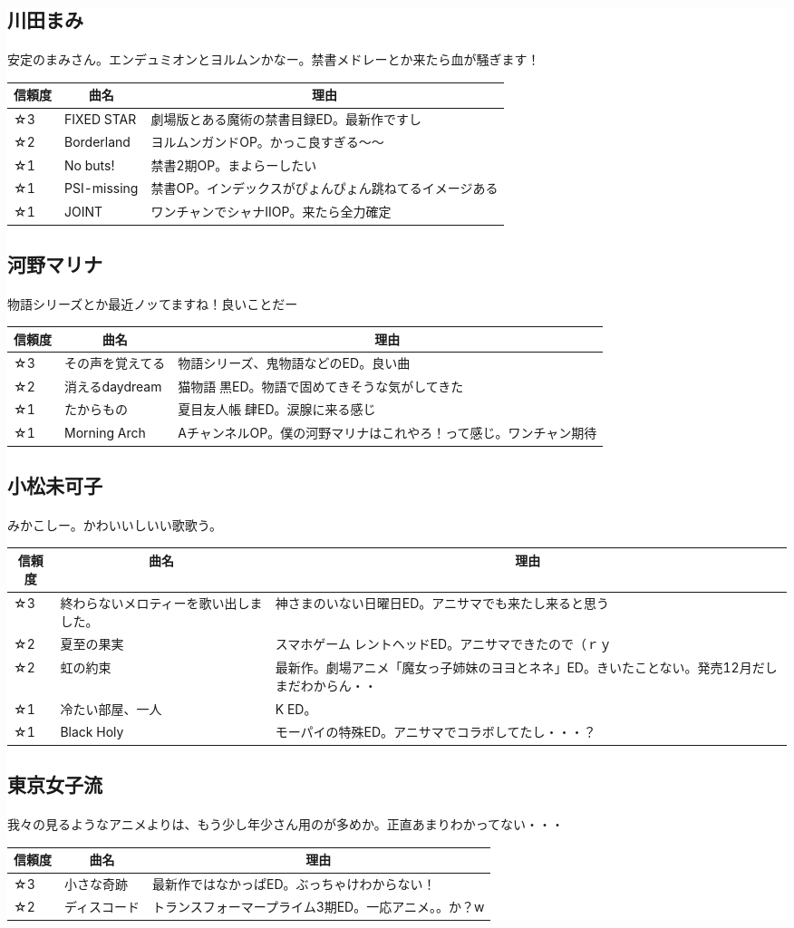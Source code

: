 ## 川田まみ
安定のまみさん。エンデュミオンとヨルムンかなー。禁書メドレーとか来たら血が騒ぎます！

| 信頼度 | 曲名 | 理由 |
| --- | --- | --- |
| ☆3 | FIXED STAR | 劇場版とある魔術の禁書目録ED。最新作ですし |
| ☆2 | Borderland | ヨルムンガンドOP。かっこ良すぎる〜〜 
| ☆1 | No buts! | 禁書2期OP。まよらーしたい |
| ☆1 | PSI-missing | 禁書OP。インデックスがぴょんぴょん跳ねてるイメージある |
| ☆1 | JOINT | ワンチャンでシャナIIOP。来たら全力確定 |

## 河野マリナ
物語シリーズとか最近ノッてますね！良いことだー

| 信頼度 | 曲名 | 理由 |
| --- | --- | --- |
| ☆3 | その声を覚えてる | 物語シリーズ、鬼物語などのED。良い曲 |
| ☆2 | 消えるdaydream | 猫物語 黒ED。物語で固めてきそうな気がしてきた |
| ☆1 | たからもの | 夏目友人帳 肆ED。涙腺に来る感じ |
| ☆1 | Morning Arch | AチャンネルOP。僕の河野マリナはこれやろ！って感じ。ワンチャン期待 |

## 小松未可子
みかこしー。かわいいしいい歌歌う。

| 信頼度 | 曲名 | 理由 |
| --- | --- | --- |
| ☆3 | 終わらないメロティーを歌い出しました。 | 神さまのいない日曜日ED。アニサマでも来たし来ると思う |
| ☆2 | 夏至の果実 | スマホゲーム レントヘッドED。アニサマできたので（ｒｙ |
| ☆2 | 虹の約束 | 最新作。劇場アニメ「魔女っ子姉妹のヨヨとネネ」ED。きいたことない。発売12月だしまだわからん・・ |
| ☆1 | 冷たい部屋、一人 | K ED。|
| ☆1 | Black Holy | モーパイの特殊ED。アニサマでコラボしてたし・・・？ |

## 東京女子流
我々の見るようなアニメよりは、もう少し年少さん用のが多めか。正直あまりわかってない・・・

| 信頼度 | 曲名 | 理由 |
| --- | --- | --- |
| ☆3 | 小さな奇跡 | 最新作ではなかっぱED。ぶっちゃけわからない！ |
| ☆2 | ディスコード | トランスフォーマープライム3期ED。一応アニメ。。か？w |
